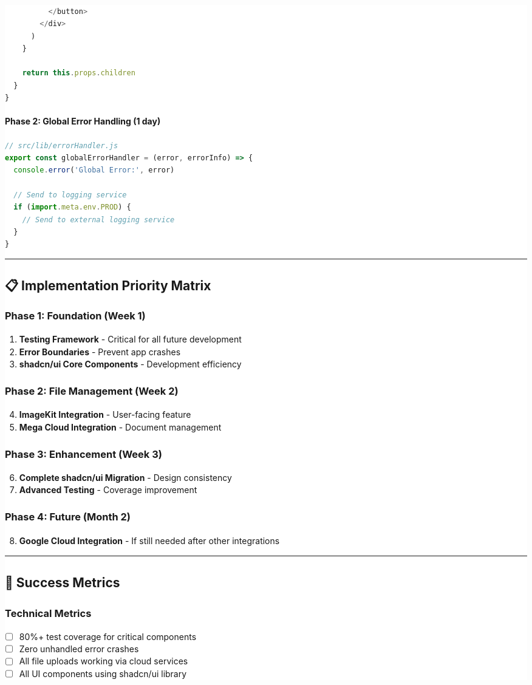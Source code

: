 ```jsx
          </button>
        </div>
      )
    }
    
    return this.props.children
  }
}
```

#### Phase 2: Global Error Handling (1 day)
```javascript
// src/lib/errorHandler.js
export const globalErrorHandler = (error, errorInfo) => {
  console.error('Global Error:', error)
  
  // Send to logging service
  if (import.meta.env.PROD) {
    // Send to external logging service
  }
}
```

---

## 📋 Implementation Priority Matrix

### Phase 1: Foundation (Week 1)
1. **Testing Framework** - Critical for all future development
2. **Error Boundaries** - Prevent app crashes
3. **shadcn/ui Core Components** - Development efficiency

### Phase 2: File Management (Week 2)
4. **ImageKit Integration** - User-facing feature
5. **Mega Cloud Integration** - Document management

### Phase 3: Enhancement (Week 3)
6. **Complete shadcn/ui Migration** - Design consistency
7. **Advanced Testing** - Coverage improvement

### Phase 4: Future (Month 2)
8. **Google Cloud Integration** - If still needed after other integrations

---

## 🎯 Success Metrics

### Technical Metrics
- [ ] 80%+ test coverage for critical components
- [ ] Zero unhandled error crashes
- [ ] All file uploads working via cloud services
- [ ] All UI components using shadcn/ui library

